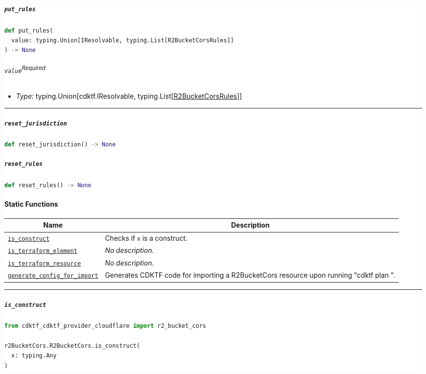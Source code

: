 
##### `put_rules` <a name="put_rules" id="@cdktf/provider-cloudflare.r2BucketCors.R2BucketCors.putRules"></a>

```python
def put_rules(
  value: typing.Union[IResolvable, typing.List[R2BucketCorsRules]]
) -> None
```

###### `value`<sup>Required</sup> <a name="value" id="@cdktf/provider-cloudflare.r2BucketCors.R2BucketCors.putRules.parameter.value"></a>

- *Type:* typing.Union[cdktf.IResolvable, typing.List[<a href="#@cdktf/provider-cloudflare.r2BucketCors.R2BucketCorsRules">R2BucketCorsRules</a>]]

---

##### `reset_jurisdiction` <a name="reset_jurisdiction" id="@cdktf/provider-cloudflare.r2BucketCors.R2BucketCors.resetJurisdiction"></a>

```python
def reset_jurisdiction() -> None
```

##### `reset_rules` <a name="reset_rules" id="@cdktf/provider-cloudflare.r2BucketCors.R2BucketCors.resetRules"></a>

```python
def reset_rules() -> None
```

#### Static Functions <a name="Static Functions" id="Static Functions"></a>

| **Name** | **Description** |
| --- | --- |
| <code><a href="#@cdktf/provider-cloudflare.r2BucketCors.R2BucketCors.isConstruct">is_construct</a></code> | Checks if `x` is a construct. |
| <code><a href="#@cdktf/provider-cloudflare.r2BucketCors.R2BucketCors.isTerraformElement">is_terraform_element</a></code> | *No description.* |
| <code><a href="#@cdktf/provider-cloudflare.r2BucketCors.R2BucketCors.isTerraformResource">is_terraform_resource</a></code> | *No description.* |
| <code><a href="#@cdktf/provider-cloudflare.r2BucketCors.R2BucketCors.generateConfigForImport">generate_config_for_import</a></code> | Generates CDKTF code for importing a R2BucketCors resource upon running "cdktf plan <stack-name>". |

---

##### `is_construct` <a name="is_construct" id="@cdktf/provider-cloudflare.r2BucketCors.R2BucketCors.isConstruct"></a>

```python
from cdktf_cdktf_provider_cloudflare import r2_bucket_cors

r2BucketCors.R2BucketCors.is_construct(
  x: typing.Any
)
```
